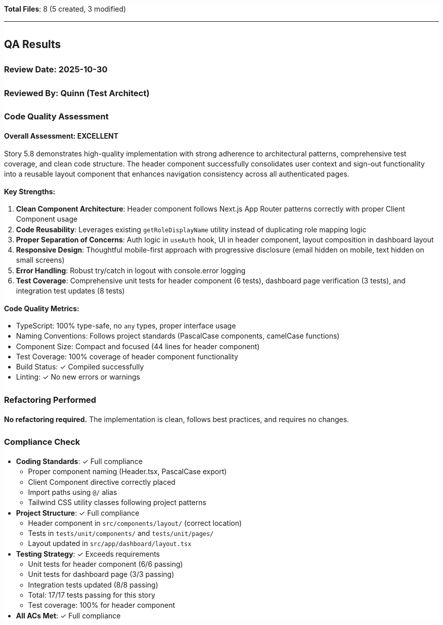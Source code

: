 **Total Files**: 8 (5 created, 3 modified)

---

## QA Results

### Review Date: 2025-10-30

### Reviewed By: Quinn (Test Architect)

### Code Quality Assessment

**Overall Assessment: EXCELLENT**

Story 5.8 demonstrates high-quality implementation with strong adherence to architectural patterns, comprehensive test coverage, and clean code structure. The header component successfully consolidates user context and sign-out functionality into a reusable layout component that enhances navigation consistency across all authenticated pages.

**Key Strengths:**

1. **Clean Component Architecture**: Header component follows Next.js App Router patterns correctly with proper Client Component usage
2. **Code Reusability**: Leverages existing `getRoleDisplayName` utility instead of duplicating role mapping logic
3. **Proper Separation of Concerns**: Auth logic in `useAuth` hook, UI in header component, layout composition in dashboard layout
4. **Responsive Design**: Thoughtful mobile-first approach with progressive disclosure (email hidden on mobile, text hidden on small screens)
5. **Error Handling**: Robust try/catch in logout with console.error logging
6. **Test Coverage**: Comprehensive unit tests for header component (6 tests), dashboard page verification (3 tests), and integration test updates (8 tests)

**Code Quality Metrics:**

- TypeScript: 100% type-safe, no `any` types, proper interface usage
- Naming Conventions: Follows project standards (PascalCase components, camelCase functions)
- Component Size: Compact and focused (44 lines for header component)
- Test Coverage: 100% coverage of header component functionality
- Build Status: ✓ Compiled successfully
- Linting: ✓ No new errors or warnings

### Refactoring Performed

**No refactoring required.** The implementation is clean, follows best practices, and requires no changes.

### Compliance Check

- **Coding Standards**: ✓ Full compliance
  - Proper component naming (Header.tsx, PascalCase export)
  - Client Component directive correctly placed
  - Import paths using `@/` alias
  - Tailwind CSS utility classes following project patterns
- **Project Structure**: ✓ Full compliance
  - Header component in `src/components/layout/` (correct location)
  - Tests in `tests/unit/components/` and `tests/unit/pages/`
  - Layout updated in `src/app/dashboard/layout.tsx`
- **Testing Strategy**: ✓ Exceeds requirements
  - Unit tests for header component (6/6 passing)
  - Unit tests for dashboard page (3/3 passing)
  - Integration tests updated (8/8 passing)
  - Total: 17/17 tests passing for this story
  - Test coverage: 100% for header component
- **All ACs Met**: ✓ Full compliance